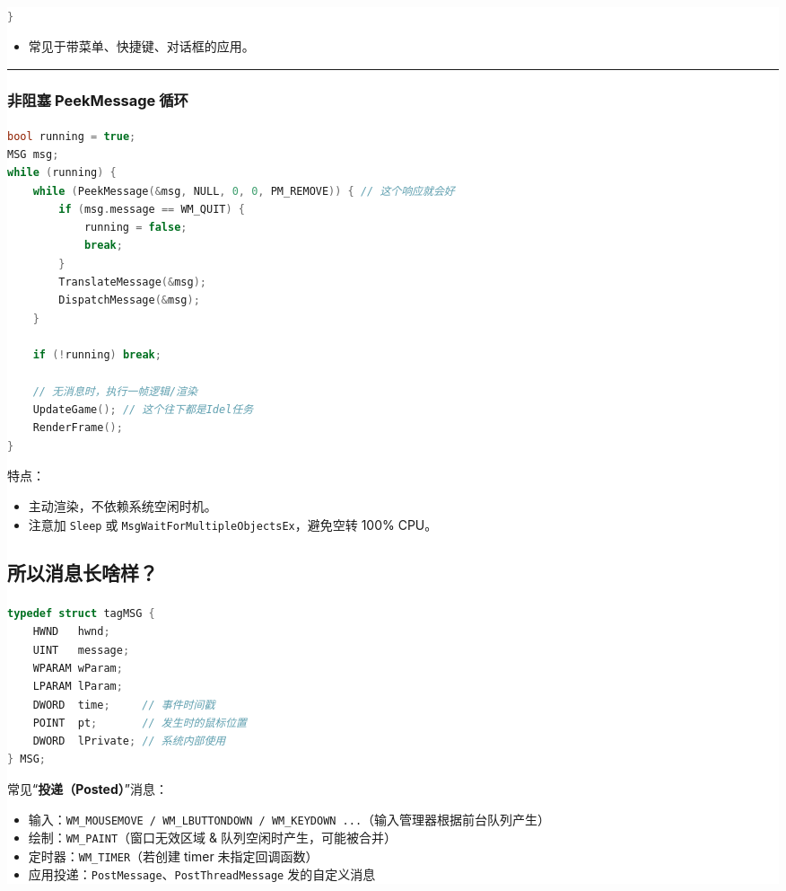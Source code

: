 ```c
}
```

- 常见于带菜单、快捷键、对话框的应用。

------

### 非阻塞 PeekMessage 循环

```c
bool running = true;
MSG msg;
while (running) {
    while (PeekMessage(&msg, NULL, 0, 0, PM_REMOVE)) { // 这个响应就会好
        if (msg.message == WM_QUIT) {
            running = false;
            break;
        }
        TranslateMessage(&msg);
        DispatchMessage(&msg);
    }

    if (!running) break;

    // 无消息时，执行一帧逻辑/渲染
    UpdateGame(); // 这个往下都是Idel任务
    RenderFrame();
}
```

特点：

- 主动渲染，不依赖系统空闲时机。
- 注意加 `Sleep` 或 `MsgWaitForMultipleObjectsEx`，避免空转 100% CPU。

## 所以消息长啥样？

```c
typedef struct tagMSG {
    HWND   hwnd;
    UINT   message;
    WPARAM wParam;
    LPARAM lParam;
    DWORD  time;     // 事件时间戳
    POINT  pt;       // 发生时的鼠标位置
    DWORD  lPrivate; // 系统内部使用
} MSG;
```

常见“**投递（Posted）**”消息：

- 输入：`WM_MOUSEMOVE / WM_LBUTTONDOWN / WM_KEYDOWN ...`（输入管理器根据前台队列产生）
- 绘制：`WM_PAINT`（窗口无效区域 & 队列空闲时产生，可能被合并）
- 定时器：`WM_TIMER`（若创建 timer 未指定回调函数）
- 应用投递：`PostMessage`、`PostThreadMessage` 发的自定义消息
